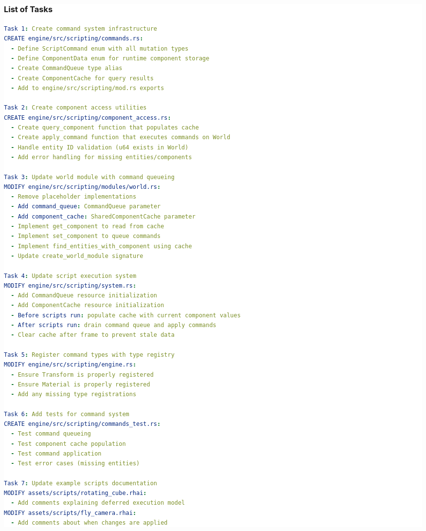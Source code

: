 ### List of Tasks

```yaml
Task 1: Create command system infrastructure
CREATE engine/src/scripting/commands.rs:
  - Define ScriptCommand enum with all mutation types
  - Define ComponentData enum for runtime component storage
  - Create CommandQueue type alias
  - Create ComponentCache for query results
  - Add to engine/src/scripting/mod.rs exports

Task 2: Create component access utilities
CREATE engine/src/scripting/component_access.rs:
  - Create query_component function that populates cache
  - Create apply_command function that executes commands on World
  - Handle entity ID validation (u64 exists in World)
  - Add error handling for missing entities/components

Task 3: Update world module with command queueing
MODIFY engine/src/scripting/modules/world.rs:
  - Remove placeholder implementations
  - Add command_queue: CommandQueue parameter
  - Add component_cache: SharedComponentCache parameter
  - Implement get_component to read from cache
  - Implement set_component to queue commands
  - Implement find_entities_with_component using cache
  - Update create_world_module signature

Task 4: Update script execution system
MODIFY engine/src/scripting/system.rs:
  - Add CommandQueue resource initialization
  - Add ComponentCache resource initialization
  - Before scripts run: populate cache with current component values
  - After scripts run: drain command queue and apply commands
  - Clear cache after frame to prevent stale data

Task 5: Register command types with type registry
MODIFY engine/src/scripting/engine.rs:
  - Ensure Transform is properly registered
  - Ensure Material is properly registered
  - Add any missing type registrations

Task 6: Add tests for command system
CREATE engine/src/scripting/commands_test.rs:
  - Test command queueing
  - Test component cache population
  - Test command application
  - Test error cases (missing entities)

Task 7: Update example scripts documentation
MODIFY assets/scripts/rotating_cube.rhai:
  - Add comments explaining deferred execution model
MODIFY assets/scripts/fly_camera.rhai:
  - Add comments about when changes are applied
```
